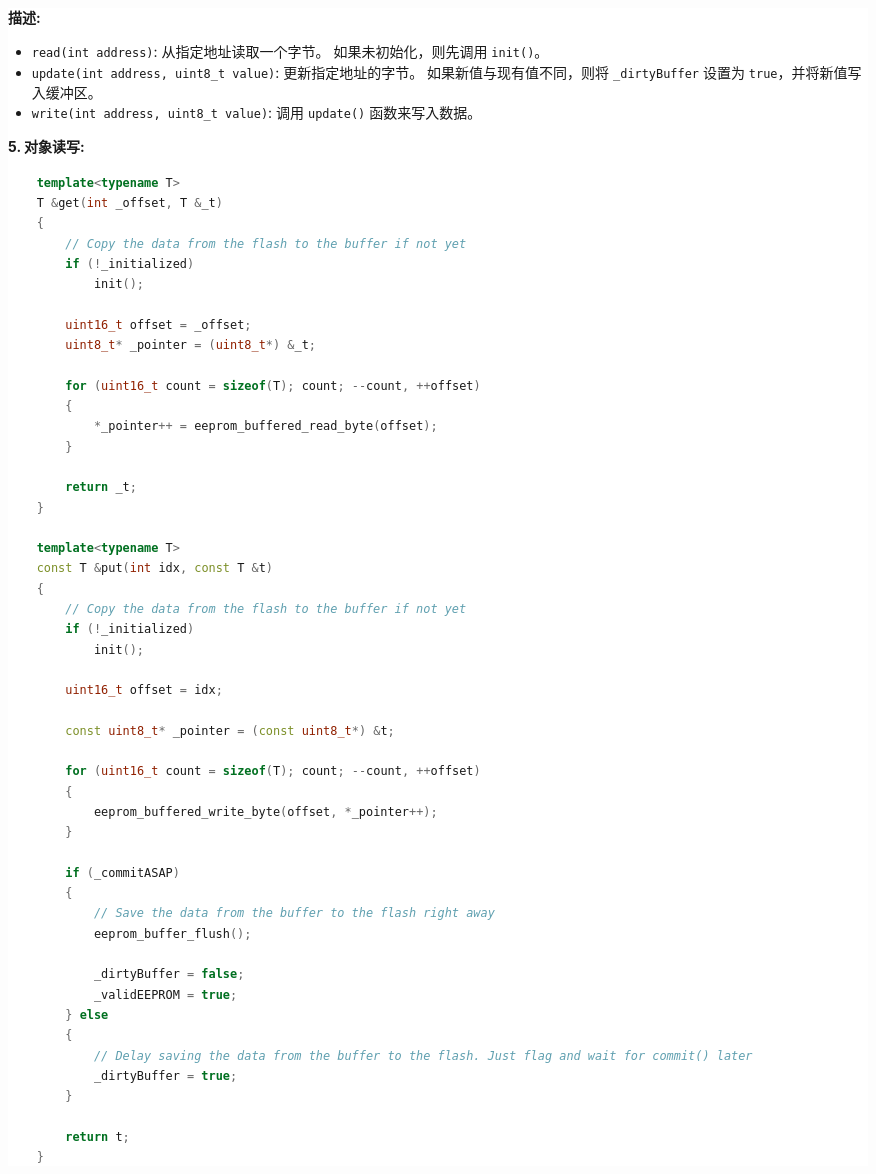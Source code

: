 **描述:**

*   `read(int address)`:  从指定地址读取一个字节。 如果未初始化，则先调用 `init()`。
*   `update(int address, uint8_t value)`:  更新指定地址的字节。 如果新值与现有值不同，则将 `_dirtyBuffer` 设置为 `true`，并将新值写入缓冲区。
*   `write(int address, uint8_t value)`:  调用 `update()` 函数来写入数据。

**5. 对象读写:**

```c++
    template<typename T>
    T &get(int _offset, T &_t)
    {
        // Copy the data from the flash to the buffer if not yet
        if (!_initialized)
            init();

        uint16_t offset = _offset;
        uint8_t* _pointer = (uint8_t*) &_t;

        for (uint16_t count = sizeof(T); count; --count, ++offset)
        {
            *_pointer++ = eeprom_buffered_read_byte(offset);
        }

        return _t;
    }

    template<typename T>
    const T &put(int idx, const T &t)
    {
        // Copy the data from the flash to the buffer if not yet
        if (!_initialized)
            init();

        uint16_t offset = idx;

        const uint8_t* _pointer = (const uint8_t*) &t;

        for (uint16_t count = sizeof(T); count; --count, ++offset)
        {
            eeprom_buffered_write_byte(offset, *_pointer++);
        }

        if (_commitASAP)
        {
            // Save the data from the buffer to the flash right away
            eeprom_buffer_flush();

            _dirtyBuffer = false;
            _validEEPROM = true;
        } else
        {
            // Delay saving the data from the buffer to the flash. Just flag and wait for commit() later
            _dirtyBuffer = true;
        }

        return t;
    }
```
